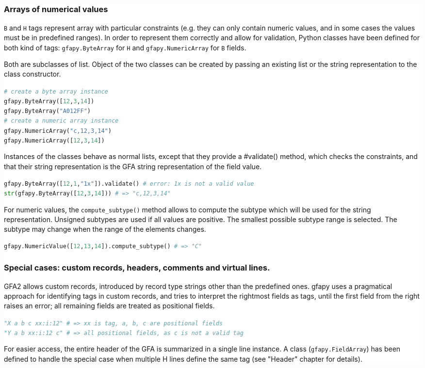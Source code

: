 ### Arrays of numerical values

```B``` and ```H``` tags represent array with particular constraints (e.g. they
can only contain numeric values, and in some cases the values must be in
predefined ranges).  In order to represent them correctly and allow for
validation, Python classes have been defined for both kind of tags:
```gfapy.ByteArray``` for ```H``` and ```gfapy.NumericArray``` for ```B```
fields.

Both are subclasses of list. Object of the two classes can be created by
passing an existing list or the string representation to the class constructor.

```python
# create a byte array instance
gfapy.ByteArray([12,3,14])
gfapy.ByteArray("A012FF")
# create a numeric array instance
gfapy.NumericArray("c,12,3,14")
gfapy.NumericArray([12,3,14])
```

Instances of the classes behave as normal lists, except that they provide a
#validate() method, which checks the constraints, and that their string
representation is the GFA string representation of the field value.

```python
gfapy.ByteArray([12,1,"1x"]).validate() # error: 1x is not a valid value
str(gfapy.ByteArray([12,3,14])) # => "c,12,3,14"
```

For numeric values, the ```compute_subtype()``` method allows to compute the
subtype which will be used for the string representation.  Unsigned subtypes
are used if all values are positive.  The smallest possible subtype range is
selected.  The subtype may change when the range of the elements changes.

```python
gfapy.NumericValue([12,13,14]).compute_subtype() # => "C"
```

### Special cases: custom records, headers, comments and virtual lines.

GFA2 allows custom records, introduced by record type strings other than the
predefined ones. gfapy uses a pragmatical approach for identifying tags in
custom records, and tries to interpret the rightmost fields as tags, until the
first field from the right raises an error; all remaining fields are treated as
positional fields.

```python
"X a b c xx:i:12" # => xx is tag, a, b, c are positional fields
"Y a b xx:i:12 c" # => all positional fields, as c is not a valid tag
```

For easier access, the entire header of the GFA is summarized in a single line
instance. A class (```gfapy.FieldArray```) has been defined to handle the
special case when multiple H lines define the same tag (see "Header" chapter
for details).
